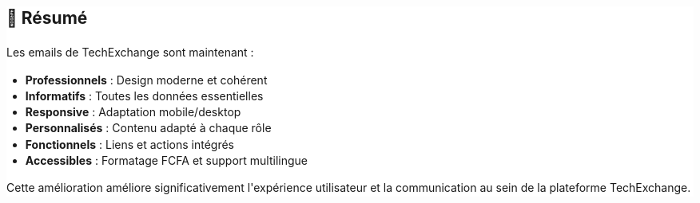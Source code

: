 ## 🎉 Résumé

Les emails de TechExchange sont maintenant :

- **Professionnels** : Design moderne et cohérent
- **Informatifs** : Toutes les données essentielles
- **Responsive** : Adaptation mobile/desktop
- **Personnalisés** : Contenu adapté à chaque rôle
- **Fonctionnels** : Liens et actions intégrés
- **Accessibles** : Formatage FCFA et support multilingue

Cette amélioration améliore significativement l'expérience utilisateur et la communication au sein de la plateforme TechExchange. 